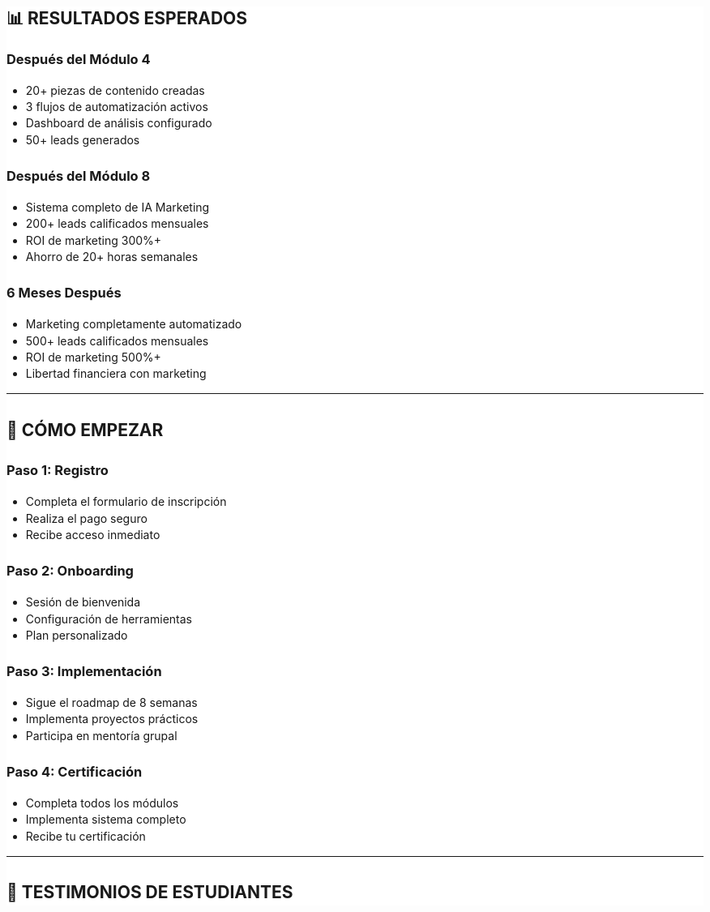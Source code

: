 
## 📊 **RESULTADOS ESPERADOS**

### **Después del Módulo 4**
- 20+ piezas de contenido creadas
- 3 flujos de automatización activos
- Dashboard de análisis configurado
- 50+ leads generados

### **Después del Módulo 8**
- Sistema completo de IA Marketing
- 200+ leads calificados mensuales
- ROI de marketing 300%+
- Ahorro de 20+ horas semanales

### **6 Meses Después**
- Marketing completamente automatizado
- 500+ leads calificados mensuales
- ROI de marketing 500%+
- Libertad financiera con marketing

---

## 🚀 **CÓMO EMPEZAR**

### **Paso 1: Registro**
- Completa el formulario de inscripción
- Realiza el pago seguro
- Recibe acceso inmediato

### **Paso 2: Onboarding**
- Sesión de bienvenida
- Configuración de herramientas
- Plan personalizado

### **Paso 3: Implementación**
- Sigue el roadmap de 8 semanas
- Implementa proyectos prácticos
- Participa en mentoría grupal

### **Paso 4: Certificación**
- Completa todos los módulos
- Implementa sistema completo
- Recibe tu certificación

---

## 🎉 **TESTIMONIOS DE ESTUDIANTES**
